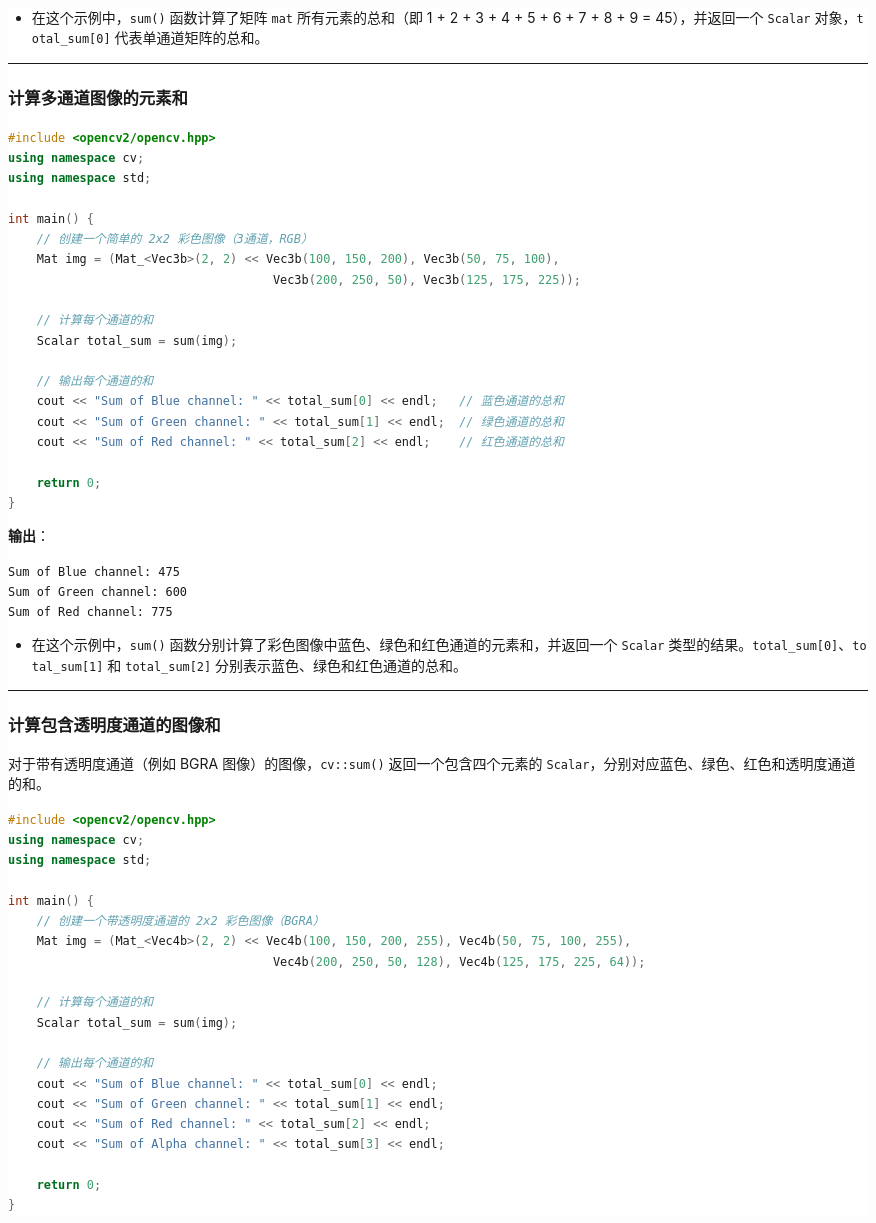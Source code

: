 - 在这个示例中，`sum()` 函数计算了矩阵 `mat` 所有元素的总和（即 1 + 2 + 3 + 4 + 5 + 6 + 7 + 8 + 9 = 45），并返回一个 `Scalar` 对象，`total_sum[0]` 代表单通道矩阵的总和。

---

### **计算多通道图像的元素和**

```cpp
#include <opencv2/opencv.hpp>
using namespace cv;
using namespace std;

int main() {
    // 创建一个简单的 2x2 彩色图像（3通道，RGB）
    Mat img = (Mat_<Vec3b>(2, 2) << Vec3b(100, 150, 200), Vec3b(50, 75, 100),
                                     Vec3b(200, 250, 50), Vec3b(125, 175, 225));

    // 计算每个通道的和
    Scalar total_sum = sum(img);
    
    // 输出每个通道的和
    cout << "Sum of Blue channel: " << total_sum[0] << endl;   // 蓝色通道的总和
    cout << "Sum of Green channel: " << total_sum[1] << endl;  // 绿色通道的总和
    cout << "Sum of Red channel: " << total_sum[2] << endl;    // 红色通道的总和

    return 0;
}
```

**输出**：
```
Sum of Blue channel: 475
Sum of Green channel: 600
Sum of Red channel: 775
```

- 在这个示例中，`sum()` 函数分别计算了彩色图像中蓝色、绿色和红色通道的元素和，并返回一个 `Scalar` 类型的结果。`total_sum[0]`、`total_sum[1]` 和 `total_sum[2]` 分别表示蓝色、绿色和红色通道的总和。

---

### **计算包含透明度通道的图像和**

对于带有透明度通道（例如 BGRA 图像）的图像，`cv::sum()` 返回一个包含四个元素的 `Scalar`，分别对应蓝色、绿色、红色和透明度通道的和。

```cpp
#include <opencv2/opencv.hpp>
using namespace cv;
using namespace std;

int main() {
    // 创建一个带透明度通道的 2x2 彩色图像（BGRA）
    Mat img = (Mat_<Vec4b>(2, 2) << Vec4b(100, 150, 200, 255), Vec4b(50, 75, 100, 255),
                                     Vec4b(200, 250, 50, 128), Vec4b(125, 175, 225, 64));

    // 计算每个通道的和
    Scalar total_sum = sum(img);
    
    // 输出每个通道的和
    cout << "Sum of Blue channel: " << total_sum[0] << endl;
    cout << "Sum of Green channel: " << total_sum[1] << endl;
    cout << "Sum of Red channel: " << total_sum[2] << endl;
    cout << "Sum of Alpha channel: " << total_sum[3] << endl;

    return 0;
}
```
